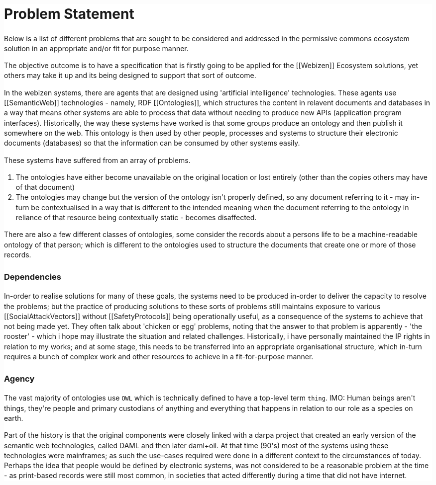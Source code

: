 # Problem Statement

Below is a list of different problems that are sought to be considered and addressed in the permissive commons ecosystem solution in an appropriate and/or fit for purpose manner.

The objective outcome is to have a specification that is firstly going to be applied for the [[Webizen]] Ecosystem solutions, yet others may take it up and its being designed to support that sort of outcome.

In the webizen systems, there are agents that are designed using 'artificial intelligence' technologies.  These agents use [[SemanticWeb]] technologies - namely, RDF [[Ontologies]], which structures the content in relavent documents and databases in a way that means other systems are able to process that data without needing to produce new APIs (application program interfaces).  Historically, the way these systems have worked is that some groups produce an ontology and then publish it somewhere on the web.  This ontology is then used by other people, processes and systems to structure their electronic documents (databases) so that the information can be consumed by other systems easily. 

These systems have suffered from an array of problems.
1. The ontologies have either become unavailable on the original location or lost entirely (other than the copies others may have of that document)
2. The ontologies may change but the version of the ontology isn't properly defined, so any document referring to it - may in-turn be contextualised in a way that is different to the intended meaning when the document referring to the ontology in reliance of that resource being contextually static - becomes disaffected.

There are also a few different classes of ontologies, some consider the records about a persons life to be a machine-readable ontology of that person; which is different to the ontologies used to structure the documents that create one or more of those records.

### Dependencies

In-order to realise solutions for many of these goals, the systems need to be produced in-order to deliver the capacity to resolve the problems; but the practice of producing solutions to these sorts of problems still maintains exposure to various [[SocialAttackVectors]] without [[SafetyProtocols]] being operationally useful, as a consequence of the systems to achieve that not being made yet.  They often talk about 'chicken or egg' problems, noting that the answer to that problem is apparently - 'the rooster' - which i hope may illustrate the situation and related challenges.   Historically, i have personally maintained the IP rights in relation to my works; and at some stage, this needs to be transferred into an appropriate organisational structure, which in-turn requires a bunch of complex work and other resources to achieve in a fit-for-purpose manner.



### Agency

The vast majority of ontologies use `OWL` which is technically defined to have a top-level term `thing`.  IMO: Human beings aren't things, they're people and primary custodians of anything and everything that happens in relation to our role as a species on earth. 

Part of the history is that the original components were closely linked with a darpa project that created an early version of the semantic web technologies, called DAML and then later daml+oil.  At that time (90's) most of the systems using these technologies were mainframes; as such the use-cases required were done in a different context to the circumstances of today.  Perhaps the idea that people would be defined by electronic systems, was not considered to be a reasonable problem at the time - as print-based records were still most common, in societies that acted differently during a time that did not have internet. 
